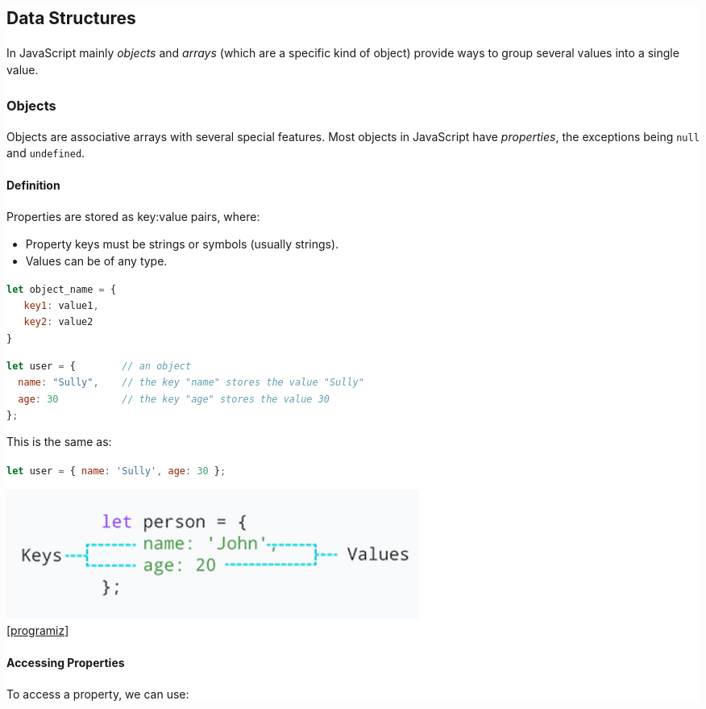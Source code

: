 




## Data Structures

In JavaScript mainly *objects* and *arrays* (which are a specific kind of object) provide ways to group several values into a single value. 

### Objects

Objects are associative arrays with several special features. Most objects in JavaScript have *properties*, the exceptions being `null` and `undefined`.

#### Definition

Properties are stored as key:value pairs, where:

* Property keys must be strings or symbols (usually strings).
* Values can be of any type.

```js
let object_name = {
   key1: value1,
   key2: value2
}
```

```js
let user = {        // an object
  name: "Sully",    // the key "name" stores the value "Sully"
  age: 30           // the key "age" stores the value 30
};
```

This is the same as:

```js
let user = { name: 'Sully', age: 30 };
```

![keyvalue](img/javascript/keyvalue.png)  
[[programiz]](https://www.programiz.com/javascript/object)

#### Accessing Properties

To access a property, we can use:  
